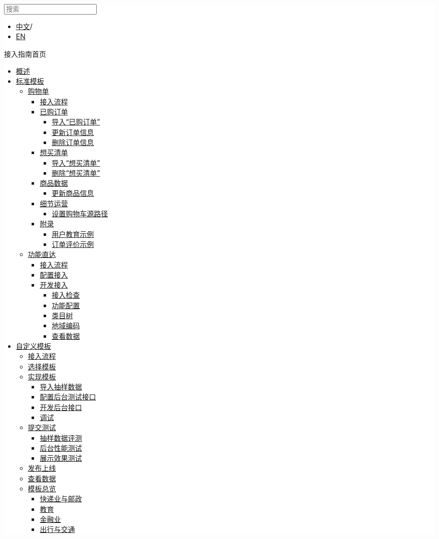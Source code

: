 <form><label for="search-input" class="search-icon" id="js-search-icon"></label><input type="text" id="search-input" name="search-input" placeholder="搜索"> </form>

</div>

*   [中文](https://developers.weixin.qq.com/miniprogram/introduction/widget/func-widget/quickstart/data.html?t=18110616)<span class="split-line">/</span>
*   [EN](https://developers.weixin.qq.com/miniprogram/en/introduction/widget/func-widget/quickstart/data.html?t=18110616)

</div>

</div>

<div class="book-summary">

<div class="book-summary-home" id="js-summary-home"><a><span class="icon_home_s icon_doc"></span><span class="s_title_2">接入指南首页</span></a></div>

<nav role="navigation">

*   [概述](../../)
*   [标准模板](../../)
    *   [购物单](../../order/)
        *   [接入流程](../../order/guide/guide.html)
        *   [已购订单](../../order/quickstart/orderlist/import.html)
            *   [导入“已购订单”](../../order/quickstart/orderlist/import.html)
            *   [更新订单信息](../../order/quickstart/orderlist/update.html)
            *   [删除订单信息](../../order/quickstart/orderlist/delete.html)
        *   [想买清单](../../order/quickstart/cartlist/import.html)
            *   [导入“想买清单”](../../order/quickstart/cartlist/import.html)
            *   [删除“想买清单”](../../order/quickstart/cartlist/delete.html)
        *   [商品数据](../../order/quickstart/goods/update.html)
            *   [更新商品信息](../../order/quickstart/goods/update.html)
        *   [细节运营](../../order/quickstart/manage/shoppingcart_path.html)
            *   [设置购物车源路径](../../order/quickstart/manage/shoppingcart_path.html)
        *   [附录](../../order/quickstart/example/userteach.html)
            *   [用户教育示例](../../order/quickstart/example/userteach.html)
            *   [订单评价示例](../../order/quickstart/example/ordercomment.html)
    *   [功能直达](../)
        *   [接入流程](../guide/overview.html)
        *   [配置接入](../guide/)
        *   [开发接入](.)
            *   [接入检查](./apply.html)
            *   [功能配置](./submit.html)
            *   [类目树](./category.html)
            *   [地域编码](./citycode.html)
            *   [查看数据](./data.html)
*   [自定义模板](../../custom/)
    *   [接入流程](../../custom/guide/overview.html)
    *   [选择模板](../../custom/quickstart/apply/pick.html)
    *   [实现模板](../../custom/quickstart/implement/)
        *   [导入抽样数据](../../custom/quickstart/implement/import/)
        *   [配置后台测试接口](../../custom/quickstart/implement/testconfig.html)
        *   [开发后台接口](../../custom/quickstart/implement/server/overview.html)
        *   [调试](../../custom/quickstart/implement/debug.html)
    *   [提交测试](../../custom/quickstart/test/)
        *   [抽样数据评测](../../custom/quickstart/test/datatest.html)
        *   [后台性能测试](../../custom/quickstart/test/stresstest.html)
        *   [展示效果测试](../../custom/quickstart/test/uitest.html)
    *   [发布上线](../../custom/quickstart/release.html)
    *   [查看数据](../../custom/quickstart/dataview/)
    *   [模板总览](../../template/category.html)
        *   [快递业与邮政](../../template/dest/class0.html)
        *   [教育](../../template/dest/class1.html)
        *   [金融业](../../template/dest/class3.html)
        *   [出行与交通](../../template/dest/class4.html)